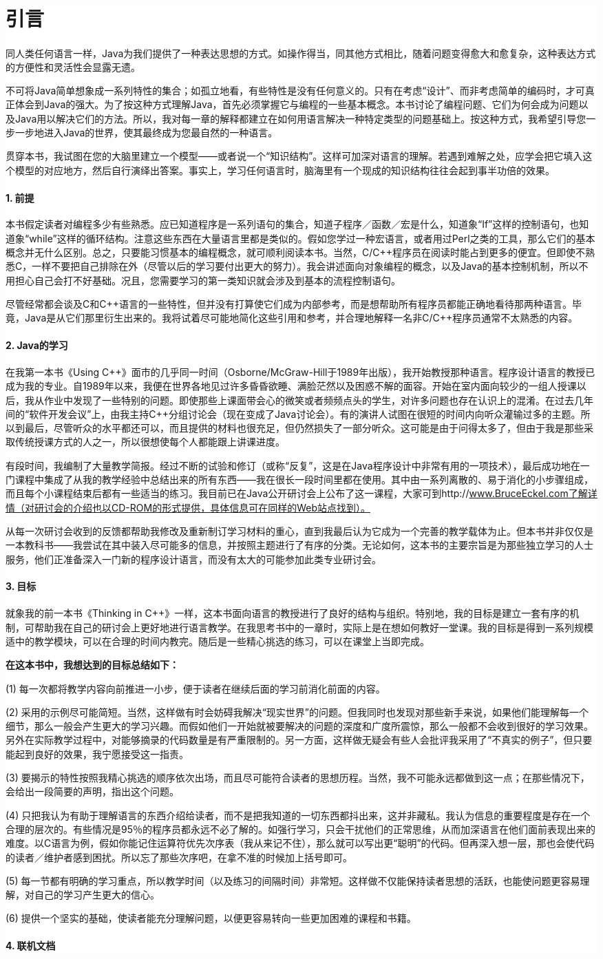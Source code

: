 # 引言

同人类任何语言一样，Java为我们提供了一种表达思想的方式。如操作得当，同其他方式相比，随着问题变得愈大和愈复杂，这种表达方式的方便性和灵活性会显露无遗。

不可将Java简单想象成一系列特性的集合；如孤立地看，有些特性是没有任何意义的。只有在考虑“设计”、而非考虑简单的编码时，才可真正体会到Java的强大。为了按这种方式理解Java，首先必须掌握它与编程的一些基本概念。本书讨论了编程问题、它们为何会成为问题以及Java用以解决它们的方法。所以，我对每一章的解释都建立在如何用语言解决一种特定类型的问题基础上。按这种方式，我希望引导您一步一步地进入Java的世界，使其最终成为您最自然的一种语言。

贯穿本书，我试图在您的大脑里建立一个模型——或者说一个“知识结构”。这样可加深对语言的理解。若遇到难解之处，应学会把它填入这个模型的对应地方，然后自行演绎出答案。事实上，学习任何语言时，脑海里有一个现成的知识结构往往会起到事半功倍的效果。

#### 1. 前提

本书假定读者对编程多少有些熟悉。应已知道程序是一系列语句的集合，知道子程序／函数／宏是什么，知道象“If”这样的控制语句，也知道象“while”这样的循环结构。注意这些东西在大量语言里都是类似的。假如您学过一种宏语言，或者用过Perl之类的工具，那么它们的基本概念并无什么区别。总之，只要能习惯基本的编程概念，就可顺利阅读本书。当然，C/C++程序员在阅读时能占到更多的便宜。但即使不熟悉C，一样不要把自己排除在外（尽管以后的学习要付出更大的努力）。我会讲述面向对象编程的概念，以及Java的基本控制机制，所以不用担心自己会打不好基础。况且，您需要学习的第一类知识就会涉及到基本的流程控制语句。

尽管经常都会谈及C和C++语言的一些特性，但并没有打算使它们成为内部参考，而是想帮助所有程序员都能正确地看待那两种语言。毕竟，Java是从它们那里衍生出来的。我将试着尽可能地简化这些引用和参考，并合理地解释一名非C/C++程序员通常不太熟悉的内容。

#### 2. Java的学习

在我第一本书《Using C++》面市的几乎同一时间（Osborne/McGraw-Hill于1989年出版），我开始教授那种语言。程序设计语言的教授已成为我的专业。自1989年以来，我便在世界各地见过许多昏昏欲睡、满脸茫然以及困惑不解的面容。开始在室内面向较少的一组人授课以后，我从作业中发现了一些特别的问题。即使那些上课面带会心的微笑或者频频点头的学生，对许多问题也存在认识上的混淆。在过去几年间的“软件开发会议”上，由我主持C++分组讨论会（现在变成了Java讨论会）。有的演讲人试图在很短的时间内向听众灌输过多的主题。所以到最后，尽管听众的水平都还可以，而且提供的材料也很充足，但仍然损失了一部分听众。这可能是由于问得太多了，但由于我是那些采取传统授课方式的人之一，所以很想使每个人都能跟上讲课进度。

有段时间，我编制了大量教学简报。经过不断的试验和修订（或称“反复”，这是在Java程序设计中非常有用的一项技术），最后成功地在一门课程中集成了从我的教学经验中总结出来的所有东西——我在很长一段时间里都在使用。其中由一系列离散的、易于消化的小步骤组成，而且每个小课程结束后都有一些适当的练习。我目前已在Java公开研讨会上公布了这一课程，大家可到http://www.BruceEckel.com了解详情（对研讨会的介绍也以CD-ROM的形式提供，具体信息可在同样的Web站点找到）。

从每一次研讨会收到的反馈都帮助我修改及重新制订学习材料的重心，直到我最后认为它成为一个完善的教学载体为止。但本书并非仅仅是一本教科书——我尝试在其中装入尽可能多的信息，并按照主题进行了有序的分类。无论如何，这本书的主要宗旨是为那些独立学习的人士服务，他们正准备深入一门新的程序设计语言，而没有太大的可能参加此类专业研讨会。

#### 3. 目标
就象我的前一本书《Thinking in C++》一样，这本书面向语言的教授进行了良好的结构与组织。特别地，我的目标是建立一套有序的机制，可帮助我在自己的研讨会上更好地进行语言教学。在我思考书中的一章时，实际上是在想如何教好一堂课。我的目标是得到一系列规模适中的教学模块，可以在合理的时间内教完。随后是一些精心挑选的练习，可以在课堂上当即完成。

**在这本书中，我想达到的目标总结如下：**

(1) 每一次都将教学内容向前推进一小步，便于读者在继续后面的学习前消化前面的内容。

(2) 采用的示例尽可能简短。当然，这样做有时会妨碍我解决“现实世界”的问题。但我同时也发现对那些新手来说，如果他们能理解每一个细节，那么一般会产生更大的学习兴趣。而假如他们一开始就被要解决的问题的深度和广度所震惊，那么一般都不会收到很好的学习效果。另外在实际教学过程中，对能够摘录的代码数量是有严重限制的。另一方面，这样做无疑会有些人会批评我采用了“不真实的例子”，但只要能起到良好的效果，我宁愿接受这一指责。

(3) 要揭示的特性按照我精心挑选的顺序依次出场，而且尽可能符合读者的思想历程。当然，我不可能永远都做到这一点；在那些情况下，会给出一段简要的声明，指出这个问题。

(4) 只把我认为有助于理解语言的东西介绍给读者，而不是把我知道的一切东西都抖出来，这并非藏私。我认为信息的重要程度是存在一个合理的层次的。有些情况是95％的程序员都永远不必了解的。如强行学习，只会干扰他们的正常思维，从而加深语言在他们面前表现出来的难度。以C语言为例，假如你能记住运算符优先次序表（我从来记不住），那么就可以写出更“聪明”的代码。但再深入想一层，那也会使代码的读者／维护者感到困扰。所以忘了那些次序吧，在拿不准的时候加上括号即可。

(5) 每一节都有明确的学习重点，所以教学时间（以及练习的间隔时间）非常短。这样做不仅能保持读者思想的活跃，也能使问题更容易理解，对自己的学习产生更大的信心。

(6) 提供一个坚实的基础，使读者能充分理解问题，以便更容易转向一些更加困难的课程和书籍。

#### 4. 联机文档
